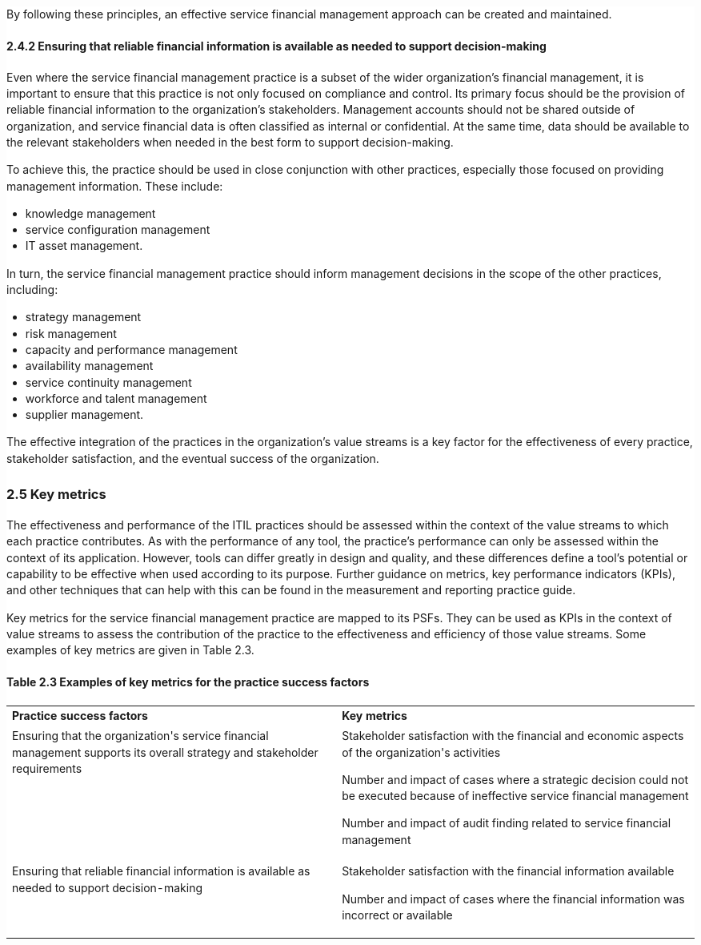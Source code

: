 By following these principles, an effective service financial management approach can be created and maintained.

#### 2.4.2 Ensuring that reliable financial information is available as needed to support decision-making

Even where the service financial management practice is a subset of the wider organization’s financial management, it is important to ensure that this practice is not only focused on compliance and control. Its primary focus should be the provision of reliable financial information to the organization’s stakeholders. Management accounts should not be shared outside of organization, and service financial data is often classified as internal or confidential. At the same time, data should be available to the relevant stakeholders when needed in the best form to support decision-making.

To achieve this, the practice should be used in close conjunction with other practices, especially those focused on providing management information. These include:

*   knowledge management
*   service configuration management
*   IT asset management.

In turn, the service financial management practice should inform management decisions in the scope of the other practices, including:

*   strategy management
*   risk management
*   capacity and performance management
*   availability management
*   service continuity management
*   workforce and talent management
*   supplier management.

The effective integration of the practices in the organization’s value streams is a key factor for the effectiveness of every practice, stakeholder satisfaction, and the eventual success of the organization.

### 2.5 Key metrics

The effectiveness and performance of the ITIL practices should be assessed within the context of the value streams to which each practice contributes. As with the performance of any tool, the practice’s performance can only be assessed within the context of its application. However, tools can differ greatly in design and quality, and these differences define a tool’s potential or capability to be effective when used according to its purpose. Further guidance on metrics, key performance indicators (KPIs), and other techniques that can help with this can be found in the measurement and reporting practice guide.

Key metrics for the service financial management practice are mapped to its PSFs. They can be used as KPIs in the context of value streams to assess the contribution of the practice to the effectiveness and efficiency of those value streams. Some examples of key metrics are given in Table 2.3.

#### Table 2.3 Examples of key metrics for the practice success factors

<table><tbody><tr><td><strong>Practice success factors</strong></td><td><strong>Key metrics</strong></td></tr><tr><td>Ensuring that the organization's service financial management supports its overall strategy and stakeholder requirements</td><td>Stakeholder satisfaction with the financial and economic aspects of the organization's activities<p>Number and impact of cases where a strategic decision could not be executed because of ineffective service financial management</p><p>Number and impact of audit finding related to service financial management</p></td></tr><tr><td>Ensuring that reliable financial information is available as needed to support decision-making</td><td>Stakeholder satisfaction with the financial information available<p>Number and impact of cases where the financial information was incorrect or available</p></td></tr></tbody></table>
